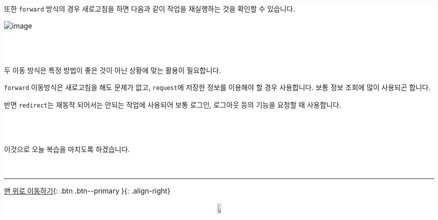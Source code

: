 또한 `forward` 방식의 경우 새로고침을 하면 다음과 같이 작업을 재실행하는 것을 확인할 수 있습니다.

![image](https://user-images.githubusercontent.com/70495425/135989272-71ec42f0-2566-4c36-9314-34f823d5eeda.png)

<br>

<br>

두 이동 방식은 특정 방법이 좋은 것이 아닌 상황에 맞는 활용이 필요합니다.<br>

`forward` 이동방식은 새로고침을 해도 문제가 없고, `request`에 저장한 정보를 이용해야 할 경우 사용합니다. 보통 정보 조회에 많이 사용되곤 합니다.

반면 `redirect`는 재동작 되어서는 안되는 작업에 사용되어 보통 로그인, 로그아웃 등의 기능을 요청할 때 사용합니다.

<br><br>



이것으로 오늘 복습을 마치도록 하겠습니다.<br>

<br>

---

[맨 위로 이동하기](#){: .btn .btn--primary }{: .align-right}

<p align="center"><img src="https://user-images.githubusercontent.com/70495425/131689647-b4d2206e-7ec4-4f7f-a734-6c3bf77c80c3.png" height="10%" width="10%"></p>

